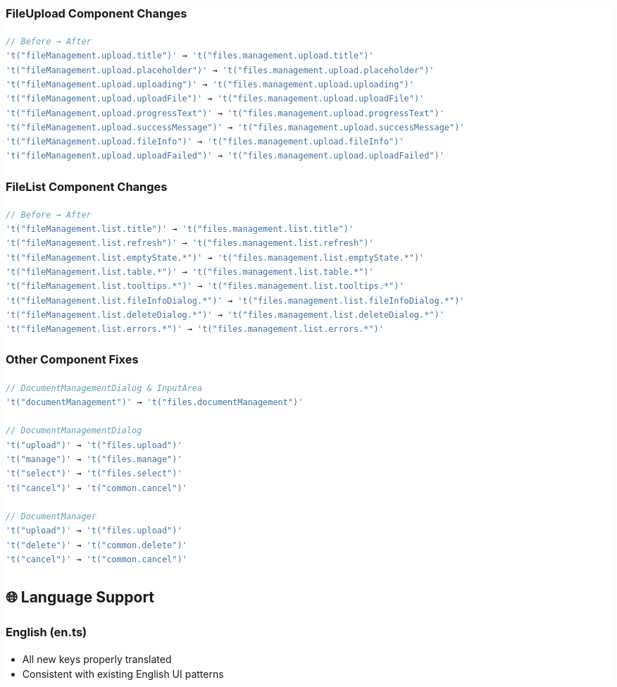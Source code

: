### FileUpload Component Changes

```typescript
// Before → After
't("fileManagement.upload.title")' → 't("files.management.upload.title")'
't("fileManagement.upload.placeholder")' → 't("files.management.upload.placeholder")'
't("fileManagement.upload.uploading")' → 't("files.management.upload.uploading")'
't("fileManagement.upload.uploadFile")' → 't("files.management.upload.uploadFile")'
't("fileManagement.upload.progressText")' → 't("files.management.upload.progressText")'
't("fileManagement.upload.successMessage")' → 't("files.management.upload.successMessage")'
't("fileManagement.upload.fileInfo")' → 't("files.management.upload.fileInfo")'
't("fileManagement.upload.uploadFailed")' → 't("files.management.upload.uploadFailed")'
```

### FileList Component Changes

```typescript
// Before → After
't("fileManagement.list.title")' → 't("files.management.list.title")'
't("fileManagement.list.refresh")' → 't("files.management.list.refresh")'
't("fileManagement.list.emptyState.*")' → 't("files.management.list.emptyState.*")'
't("fileManagement.list.table.*")' → 't("files.management.list.table.*")'
't("fileManagement.list.tooltips.*")' → 't("files.management.list.tooltips.*")'
't("fileManagement.list.fileInfoDialog.*")' → 't("files.management.list.fileInfoDialog.*")'
't("fileManagement.list.deleteDialog.*")' → 't("files.management.list.deleteDialog.*")'
't("fileManagement.list.errors.*")' → 't("files.management.list.errors.*")'
```

### Other Component Fixes

```typescript
// DocumentManagementDialog & InputArea
't("documentManagement")' → 't("files.documentManagement")'

// DocumentManagementDialog
't("upload")' → 't("files.upload")'
't("manage")' → 't("files.manage")'
't("select")' → 't("files.select")'
't("cancel")' → 't("common.cancel")'

// DocumentManager
't("upload")' → 't("files.upload")'
't("delete")' → 't("common.delete")'
't("cancel")' → 't("common.cancel")'
```

## 🌐 Language Support

### English (en.ts)

- All new keys properly translated
- Consistent with existing English UI patterns
